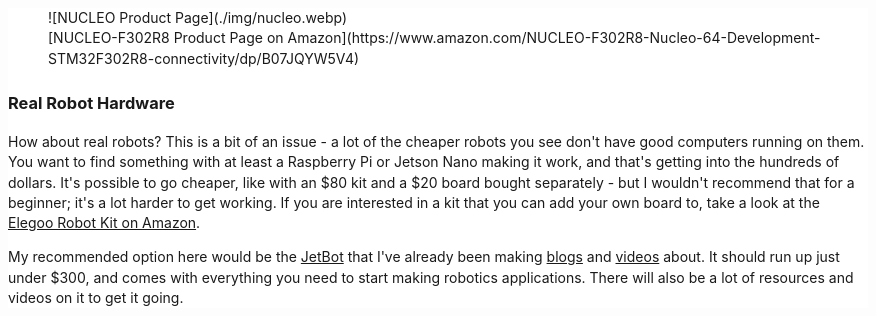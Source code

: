 <figure>
![NUCLEO Product Page](./img/nucleo.webp)
<figcaption>[NUCLEO-F302R8 Product Page on Amazon](https://www.amazon.com/NUCLEO-F302R8-Nucleo-64-Development-STM32F302R8-connectivity/dp/B07JQYW5V4)</figcaption>
</figure>


### Real Robot Hardware

How about real robots? This is a bit of an issue - a lot of the cheaper robots you see don't have good computers running on them. You want to find something with at least a Raspberry Pi or Jetson Nano making it work, and that's getting into the hundreds of dollars. It's possible to go cheaper, like with an $80 kit and a $20 board bought separately - but I wouldn't recommend that for a beginner; it's a lot harder to get working. If you are interested in a kit that you can add your own board to, take a look at the [Elegoo Robot Kit on Amazon](https://www.amazon.com/ELEGOO-Tracking-Ultrasonic-Intelligent-Educational/dp/B07KPZ8RSZ).

My recommended option here would be the [JetBot](https://www.waveshare.com/jetbot-ai-kit.htm) that I've already been making [blogs](/blog/tags/jetbot) and [videos](https://www.youtube.com/playlist?list=PLBrq1OKRHMwXE9nNaaN7SMofoYJcqAqCj) about. It should run up just under $300, and comes with everything you need to start making robotics applications. There will also be a lot of resources and videos on it to get it going.

<figure>